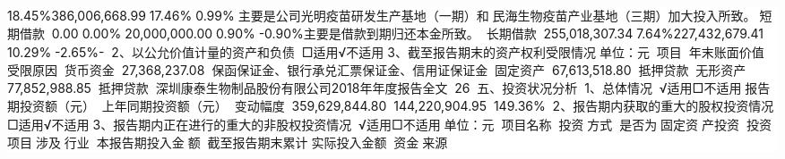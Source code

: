 18.45%386,006,668.99
17.46%
0.99%
主要是公司光明疫苗研发生产基地（一期）和
民海生物疫苗产业基地（三期）加大投入所致。
短期借款 
0.00
0.00%
20,000,000.00
0.90%
-0.90%主要是借款到期归还本金所致。 
长期借款 
255,018,307.34
7.64%227,432,679.41
10.29%
-2.65%- 
2、以公允价值计量的资产和负债 
□适用√不适用
3、截至报告期末的资产权利受限情况
单位：元 
项目 
年末账面价值 
受限原因 
货币资金 
27,368,237.08 
保函保证金、银行承兑汇票保证金、信用证保证金 
固定资产 
67,613,518.80 
抵押贷款 
无形资产 
77,852,988.85 
抵押贷款 
深圳康泰生物制品股份有限公司2018年年度报告全文 
26 
五、投资状况分析 
1、总体情况 
√适用□不适用
报告期投资额（元） 
上年同期投资额（元） 
变动幅度 
359,629,844.80 
144,220,904.95 
149.36% 
2、报告期内获取的重大的股权投资情况 
□适用√不适用
3、报告期内正在进行的重大的非股权投资情况 
√适用□不适用
单位：元 
项目名称 
投资
方式 
是否为
固定资
产投资 
投资
项目
涉及
行业 
本报告期投入金
额 
截至报告期末累计
实际投入金额 
资金
来源 